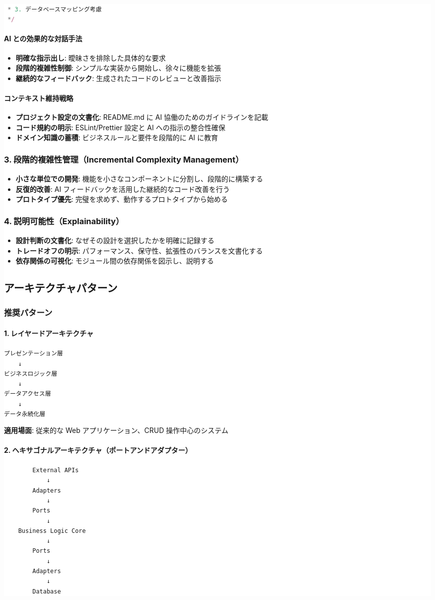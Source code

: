 ```typescript
 * 3. データベースマッピング考慮
 */
```

#### AI との効果的な対話手法

- **明確な指示出し**: 曖昧さを排除した具体的な要求
- **段階的複雑性制御**: シンプルな実装から開始し、徐々に機能を拡張
- **継続的なフィードバック**: 生成されたコードのレビューと改善指示

#### コンテキスト維持戦略

- **プロジェクト設定の文書化**: README.md に AI 協働のためのガイドラインを記載
- **コード規約の明示**: ESLint/Prettier 設定と AI への指示の整合性確保
- **ドメイン知識の蓄積**: ビジネスルールと要件を段階的に AI に教育

### 3. 段階的複雑性管理（Incremental Complexity Management）

- **小さな単位での開発**: 機能を小さなコンポーネントに分割し、段階的に構築する
- **反復的改善**: AI フィードバックを活用した継続的なコード改善を行う
- **プロトタイプ優先**: 完璧を求めず、動作するプロトタイプから始める

### 4. 説明可能性（Explainability）

- **設計判断の文書化**: なぜその設計を選択したかを明確に記録する
- **トレードオフの明示**: パフォーマンス、保守性、拡張性のバランスを文書化する
- **依存関係の可視化**: モジュール間の依存関係を図示し、説明する

## アーキテクチャパターン

### 推奨パターン

#### 1. レイヤードアーキテクチャ

```
プレゼンテーション層
    ↓
ビジネスロジック層
    ↓
データアクセス層
    ↓
データ永続化層
```

**適用場面**: 従来的な Web アプリケーション、CRUD 操作中心のシステム

#### 2. ヘキサゴナルアーキテクチャ（ポートアンドアダプター）

```
        External APIs
            ↓
        Adapters
            ↓
        Ports
            ↓
    Business Logic Core
            ↓
        Ports
            ↓
        Adapters
            ↓
        Database
```
